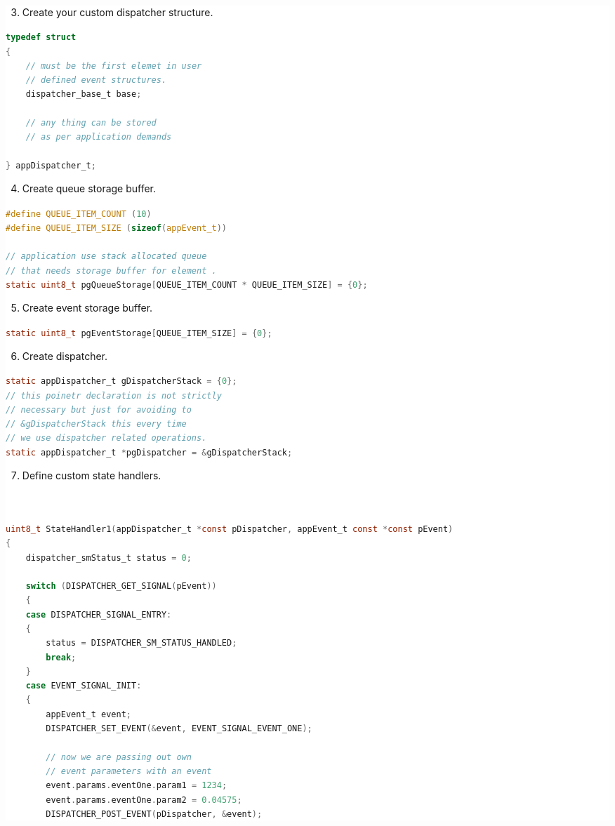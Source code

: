 3. Create your custom dispatcher structure.
```c
typedef struct
{
    // must be the first elemet in user 
    // defined event structures.
    dispatcher_base_t base;

    // any thing can be stored
    // as per application demands

} appDispatcher_t;
```


4. Create queue storage buffer.

```c
#define QUEUE_ITEM_COUNT (10)
#define QUEUE_ITEM_SIZE (sizeof(appEvent_t))

// application use stack allocated queue 
// that needs storage buffer for element .
static uint8_t pgQueueStorage[QUEUE_ITEM_COUNT * QUEUE_ITEM_SIZE] = {0};
```
5. Create event storage buffer.

```c
static uint8_t pgEventStorage[QUEUE_ITEM_SIZE] = {0};

```


6. Create dispatcher.

```c
static appDispatcher_t gDispatcherStack = {0};
// this poinetr declaration is not strictly
// necessary but just for avoiding to 
// &gDispatcherStack this every time 
// we use dispatcher related operations.
static appDispatcher_t *pgDispatcher = &gDispatcherStack;
```
7. Define custom state handlers.

```c


uint8_t StateHandler1(appDispatcher_t *const pDispatcher, appEvent_t const *const pEvent)
{
    dispatcher_smStatus_t status = 0;

    switch (DISPATCHER_GET_SIGNAL(pEvent))
    {
    case DISPATCHER_SIGNAL_ENTRY:
    {
        status = DISPATCHER_SM_STATUS_HANDLED;
        break;
    }
    case EVENT_SIGNAL_INIT:
    {
        appEvent_t event;
        DISPATCHER_SET_EVENT(&event, EVENT_SIGNAL_EVENT_ONE);

        // now we are passing out own 
        // event parameters with an event
        event.params.eventOne.param1 = 1234;
        event.params.eventOne.param2 = 0.04575;
        DISPATCHER_POST_EVENT(pDispatcher, &event);
```